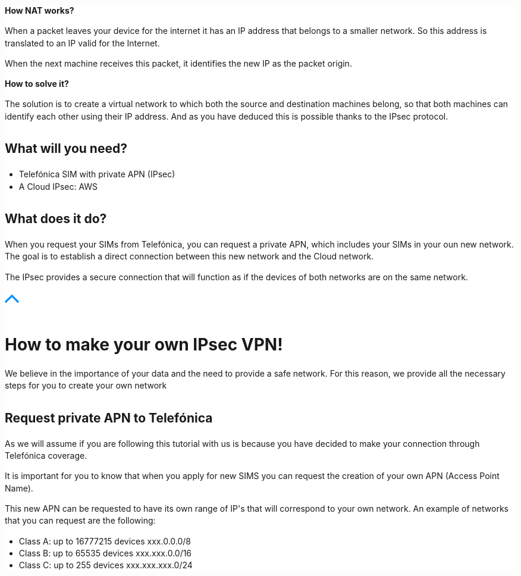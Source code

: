 **How NAT works?**

When a packet leaves your device for the internet it has an IP address that belongs to a smaller network. 
So this address is translated to an IP valid for the Internet.

When the next machine receives this packet, it identifies the new IP as	 the packet origin.

**How to solve it?**

The solution is to create a virtual network to which both the source and destination machines belong, 
so that both machines can identify each other using their IP address.
And as you have deduced this is possible thanks to the IPsec protocol.

## What will you need?

- Telefónica SIM with private APN (IPsec)
- A Cloud IPsec: AWS

## What does it do?

When you request your SIMs from Telefónica, you can request a private APN, which includes your SIMs in your oun new network.
The goal is to establish a direct connection between this new network and the Cloud network. 

The IPsec provides a secure connection that will function as if the devices of both networks are on the same network.

[![pic](pictures/utils/arrow_up.png)](#table-of-contents)

# How to make your own IPsec VPN!

We believe in the importance of your data and the need to provide a safe network.
For this reason, we provide all the necessary steps for you to create your own network

## Request private APN to Telefónica

As we will assume if you are following this tutorial with us is because you have decided to make your connection through Telefónica coverage.

It is important for you to know that when you apply for new SIMS you can request the creation of your own APN (Access Point Name).

This new APN can be requested to have its own range of IP's that will correspond to your own network. 
An example of networks that you can request are the following:

- Class A: up to 16777215 devices xxx.0.0.0/8
- Class B: up to 65535 devices    xxx.xxx.0.0/16
- Class C: up to 255 devices      xxx.xxx.xxx.0/24
